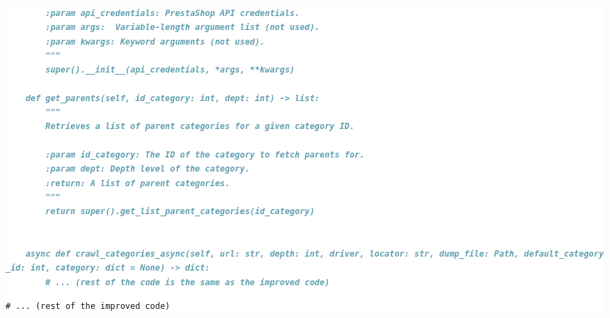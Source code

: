 ```markdown
        :param api_credentials: PrestaShop API credentials.
        :param args:  Variable-length argument list (not used).
        :param kwargs: Keyword arguments (not used).
        """
        super().__init__(api_credentials, *args, **kwargs)

    def get_parents(self, id_category: int, dept: int) -> list:
        """
        Retrieves a list of parent categories for a given category ID.

        :param id_category: The ID of the category to fetch parents for.
        :param dept: Depth level of the category.
        :return: A list of parent categories.
        """
        return super().get_list_parent_categories(id_category)


    async def crawl_categories_async(self, url: str, depth: int, driver, locator: str, dump_file: Path, default_category_id: int, category: dict = None) -> dict:
        # ... (rest of the code is the same as the improved code)
```
```
# ... (rest of the improved code)
```
```
